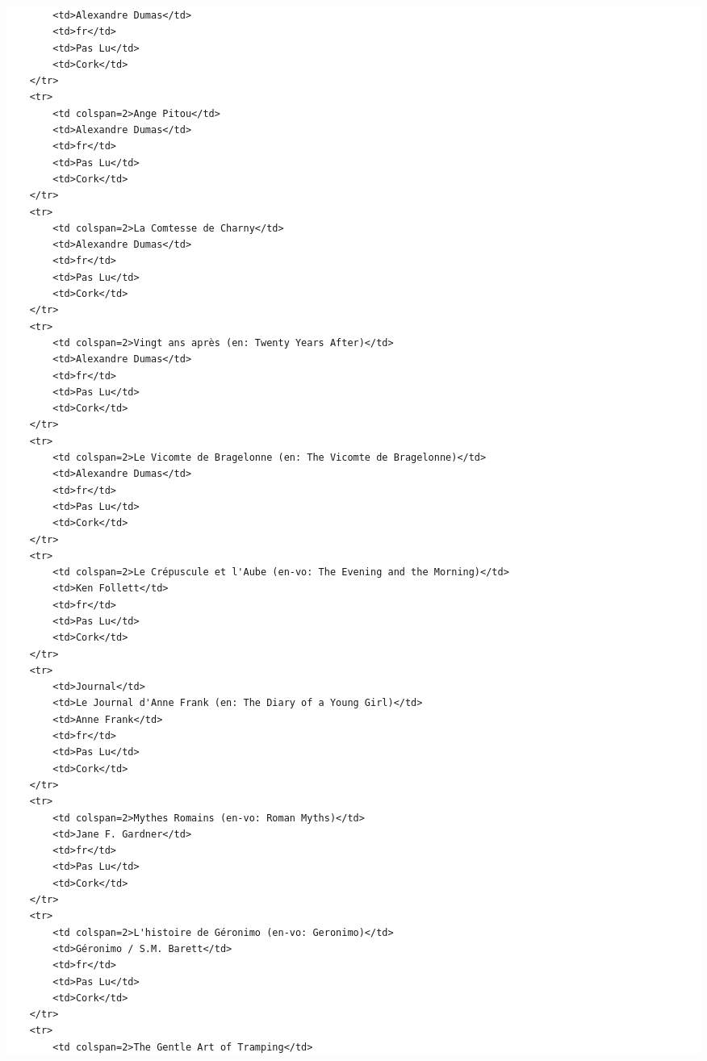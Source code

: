 			<td>Alexandre Dumas</td>
			<td>fr</td>
			<td>Pas Lu</td>
			<td>Cork</td>
		</tr>
		<tr>
			<td colspan=2>Ange Pitou</td>
			<td>Alexandre Dumas</td>
			<td>fr</td>
			<td>Pas Lu</td>
			<td>Cork</td>
		</tr>
		<tr>
			<td colspan=2>La Comtesse de Charny</td>
			<td>Alexandre Dumas</td>
			<td>fr</td>
			<td>Pas Lu</td>
			<td>Cork</td>
		</tr>
		<tr>
			<td colspan=2>Vingt ans après (en: Twenty Years After)</td>
			<td>Alexandre Dumas</td>
			<td>fr</td>
			<td>Pas Lu</td>
			<td>Cork</td>
		</tr>
		<tr>
			<td colspan=2>Le Vicomte de Bragelonne (en: The Vicomte de Bragelonne)</td>
			<td>Alexandre Dumas</td>
			<td>fr</td>
			<td>Pas Lu</td>
			<td>Cork</td>
		</tr>
		<tr>
			<td colspan=2>Le Crépuscule et l'Aube (en-vo: The Evening and the Morning)</td>
			<td>Ken Follett</td>
			<td>fr</td>
			<td>Pas Lu</td>
			<td>Cork</td>
		</tr>
		<tr>
			<td>Journal</td>
			<td>Le Journal d'Anne Frank (en: The Diary of a Young Girl)</td>
			<td>Anne Frank</td>
			<td>fr</td>
			<td>Pas Lu</td>
			<td>Cork</td>
		</tr>
		<tr>
			<td colspan=2>Mythes Romains (en-vo: Roman Myths)</td>
			<td>Jane F. Gardner</td>
			<td>fr</td>
			<td>Pas Lu</td>
			<td>Cork</td>
		</tr>
		<tr>
			<td colspan=2>L'histoire de Géronimo (en-vo: Geronimo)</td>
			<td>Géronimo / S.M. Barett</td>
			<td>fr</td>
			<td>Pas Lu</td>
			<td>Cork</td>
		</tr>
		<tr>
			<td colspan=2>The Gentle Art of Tramping</td>